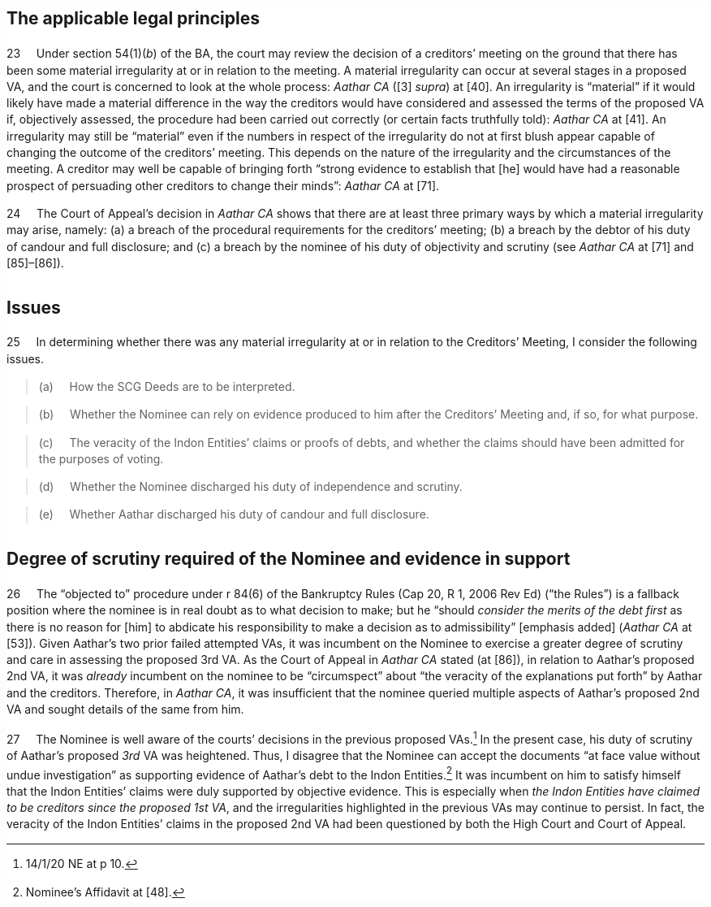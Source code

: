 ## The applicable legal principles

23     Under section 54(1)(_b_) of the BA, the court may review the decision of a creditors’ meeting on the ground that there has been some material irregularity at or in relation to the meeting. A material irregularity can occur at several stages in a proposed VA, and the court is concerned to look at the whole process: _Aathar CA_ (\[3\] _supra_) at \[40\]. An irregularity is “material” if it would likely have made a material difference in the way the creditors would have considered and assessed the terms of the proposed VA if, objectively assessed, the procedure had been carried out correctly (or certain facts truthfully told): _Aathar CA_ at \[41\]. An irregularity may still be “material” even if the numbers in respect of the irregularity do not at first blush appear capable of changing the outcome of the creditors’ meeting. This depends on the nature of the irregularity and the circumstances of the meeting. A creditor may well be capable of bringing forth “strong evidence to establish that \[he\] would have had a reasonable prospect of persuading other creditors to change their minds”: _Aathar CA_ at \[71\].

24     The Court of Appeal’s decision in _Aathar CA_ shows that there are at least three primary ways by which a material irregularity may arise, namely: (a) a breach of the procedural requirements for the creditors’ meeting; (b) a breach by the debtor of his duty of candour and full disclosure; and (c) a breach by the nominee of his duty of objectivity and scrutiny (see _Aathar CA_ at \[71\] and \[85\]–\[86\]).

## Issues

25     In determining whether there was any material irregularity at or in relation to the Creditors’ Meeting, I consider the following issues.

> (a)     How the SCG Deeds are to be interpreted.

> (b)     Whether the Nominee can rely on evidence produced to him after the Creditors’ Meeting and, if so, for what purpose.

> (c)     The veracity of the Indon Entities’ claims or proofs of debts, and whether the claims should have been admitted for the purposes of voting.

> (d)     Whether the Nominee discharged his duty of independence and scrutiny.

> (e)     Whether Aathar discharged his duty of candour and full disclosure.

## Degree of scrutiny required of the Nominee and evidence in support

26     The “objected to” procedure under r 84(6) of the Bankruptcy Rules (Cap 20, R 1, 2006 Rev Ed) (“the Rules”) is a fallback position where the nominee is in real doubt as to what decision to make; but he “should _consider the merits of the debt first_ as there is no reason for \[him\] to abdicate his responsibility to make a decision as to admissibility” \[emphasis added\] (_Aathar CA_ at \[53\]). Given Aathar’s two prior failed attempted VAs, it was incumbent on the Nominee to exercise a greater degree of scrutiny and care in assessing the proposed 3rd VA. As the Court of Appeal in _Aathar CA_ stated (at \[86\]), in relation to Aathar’s proposed 2nd VA, it was _already_ incumbent on the nominee to be “circumspect” about “the veracity of the explanations put forth” by Aathar and the creditors. Therefore, in _Aathar CA_, it was insufficient that the nominee queried multiple aspects of Aathar’s proposed 2nd VA and sought details of the same from him.

27     The Nominee is well aware of the courts’ decisions in the previous proposed VAs.[^19] In the present case, his duty of scrutiny of Aathar’s proposed _3rd_ VA was heightened. Thus, I disagree that the Nominee can accept the documents “at face value without undue investigation” as supporting evidence of Aathar’s debt to the Indon Entities.[^20] It was incumbent on him to satisfy himself that the Indon Entities’ claims were duly supported by objective evidence. This is especially when _the Indon Entities have claimed to be creditors since the proposed 1st VA_, and the irregularities highlighted in the previous VAs may continue to persist. In fact, the veracity of the Indon Entities’ claims in the proposed 2nd VA had been questioned by both the High Court and Court of Appeal.


[^1]: Aathar’s 1st affidavit dated 24 Jan 2019 (“Aathar’s 1st Affidavit”), Tab 1 (at para 1.16); Chairman’s Report dated 12 June 2019 (“Chairman’s Report”) at p 92.
[^2]: Bundle of documents evidencing third party creditor claims dated 21 January 2020 (“BD”) at pp 12–20, 52–70, and 121–128.
[^3]: See Yet Kum Meng’s 1st affidavit dated 22 July 2019 (“Yet’s 1st Affidavit”) at \[61\].
[^4]: Ade Darmawan’s 2nd affidavit dated 8 August 2019 (“Darmawan’s 2nd Affidavit”) at \[10\]–\[11\].
[^5]: Nominee’s Report dated 22 April 2019, at \[106\].
[^6]: Yet’s 1st affidavit at \[43\]; Chairman’s Report at pp 83–85.
[^7]: Yet’s 1st Affidavit at \[41\] and \[44\]; Chairman’s Report at \[217\].
[^8]: Yet’s 1st Affidavit at \[45\]–\[46\].
[^9]: Yet’s 1st Affidavit at pp 781–787 (exhibit YKM-9).
[^10]: Chairman’s Report at \[105\] and \[113\].
[^11]: Chairman’s Report at \[250\].
[^12]: Aathar’s written submissions dated 7 January 2020 (“AWS”) at \[45\].
[^13]: AWS at \[50\]–\[54\].
[^14]: AWS at \[61\]–\[62\]; 18/9/19 Notes of Evidence (“NE”) at p 8; 14/1/20 NE at p 2.
[^15]: Nominee’s submissions dated 6 January 2020 (“Nominee’s Submissions”), at \[57\] and \[65\]–\[78\].
[^16]: Nominee’s affidavit dated 7 August 2019 (“Nominee’s Affidavit”) at \[77\]; Nominee’s Submissions at \[60\]–\[64\]; 1/10/19 NE at p 2.
[^17]: Nominee’s Submissions at \[88\]–\[89\].
[^18]: Respondent’s submissions dated 7 January 2020 at \[81\]; 18/9/19 NE at p 16.
[^19]: 14/1/20 NE at p 10.
[^20]: Nominee’s Affidavit at \[48\].
[^21]: Chairman’s Report at pp 1257–1261; BD at pp 12, 54 and 122.
[^22]: 14/1/20 NE at pp 5–8; 18/6/20 NE at pp 15–18.
[^23]: 14/1/20 NE at p 5; 18/6/20 NE at pp 2 and 15.
[^24]: 18/6/20 NE at p 10.
[^25]: Handi Gunawan’s 2nd affidavit dated 11 June 2019 (“Gunawan’s 2nd Affidavit”) at \[4\]; Jo Candra’s 1st affidavit dated 8 August 2019 (“Candra’s 1st Affidavit”) at \[3\], \[7\] and \[12\]; Darmawan’s 2nd Affidavit at \[17\].
[^26]: Jo Candra’s 2nd affidavit dated 8 August 2019 at \[6\].
[^27]: BD at pp 144, 165.
[^28]: 21/2/20 NE at p 22.
[^29]: Chairman’s Report at \[94\]–\[113\].
[^30]: Chairman’s Report at pp 983, 997–998.
[^31]: Chairman’s Report at pp 1039, 1041–1043, 1045–1051, 1059–1061, 1075–1077, and 1267–1269.
[^32]: Chairman’s Report at \[105\]; 21/2/20 NE at p 14.
[^33]: Chairman’s Report at \[98\] and pp 1193 and 1313–1320.
[^34]: Chairman’s Report at \[101\]–\[102\]; and pp 1323 and 1387.
[^35]: Chairman’s Report at \[103\] and p 1391.
[^36]: Chairman’s Report at \[107\].
[^37]: Chairman’s Report at \[108\]; Gunawan’s 2nd Affidavit.
[^38]: Gunawan’s 2nd Affidavit at exhibit HG-6.
[^39]: 18/6/20 NE at pp 13–14.
[^40]: BD at p 25; 18/6/2020 NE at pp 3–4.
[^41]: BD at p 35.
[^42]: BD at pp 36–38.
[^43]: BD at p 41.
[^44]: BD at pp 42 and 46–48.
[^45]: 18/6/20 NE at p 4; BD at pp 30–31, 43–45.
[^46]: BD at pp 8 and 32.
[^47]: BD at pp 80–88, 90 and 92.
[^48]: BD at pp 95, 97, 99, 101, 102, 104, 108, 110, 112, 114–120; 21/2/20 NE at p 2.
[^49]: 18/6/2020 NE at p 5; BD at pp 144–154.
[^50]: BD at pp 157–159, 161 and 165.
[^51]: Chairman’s Report at \[95\].
[^52]: 21/2/20 NE at pp 6–7; Candra’s 1st Affidavit at \[8\] and exhibit JC-1.
[^53]: 18/6/20 NE at p 13.
[^54]: 18/6/20 NE at pp 6–7.
[^55]: 21/2/20 NE at p 15.
[^56]: Chairman’s Report at p 2266.
[^57]: 30/4/19 NE at p 6.
[^58]: Nominee’s Affidavit at \[115\].
[^59]: Nominee’s Report (dated 22 April 2019) at pp 349–351 (s/n 14, 16 and 38 pertaining to the Indon Entities).
[^60]: Chairman’s Report at \[185\]–\[207\].
[^61]: Nominee’s Submissions at \[114\] and \[117\]–\[120\].
[^62]: 18/6/20 NE at pp 6–7.
[^63]: See Notice of Appeal in RA 310 of 2019 (filed on 15 October 2019).
[^64]: Nominee’s Report dated 22 April 2019 at p 70 (paras 1.16A–1.17A of the amended VA proposal dated 5 April 2019).
[^65]: Chairman’s Report at \[230\]; Herman’s 1st affidavit (dated 24 May 2019) (“Herman’s 1st Affidavit”) at \[4\] and \[21\].
[^66]: 18/6/20 NE at p 19.
[^67]: Nominee’s Submissions at \[52\]–\[53\]; 21/2/20 NE at p 15.
[^68]: 21/2/20 NE at pp 15–18.
[^69]: Chairman’s Report at \[191\] and p 2087.
[^70]: Chairman’s Report at \[207\].
[^71]: “IVA Approval – Revised Calculations” (dated 27 February 2020) at \[4\]; AWS at \[63\]–\[69\].
[^72]: “IVA Approval – Revised Calculations” (dated 27 February 2020) at \[5\]–\[13\].
[^73]: 18/6/20 NE at pp 6–7.